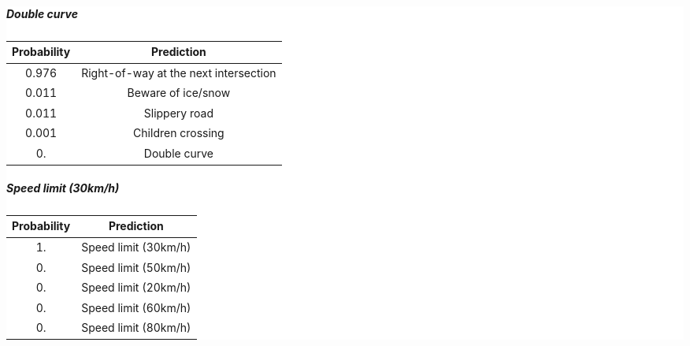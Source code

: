 ##### Double curve
| Probability 			| Prediction											| 
|:---------------------:|:-----------------------------------------------------:| 
| 0.976        			| Right-of-way at the next intersection					| 
| 0.011   				| Beware of ice/snow 									|
| 0.011					| Slippery road											|
| 0.001	      			| Children crossing										|
| 0.				    | Double curve     										|

##### Speed limit (30km/h)
| Probability 			| Prediction											| 
|:---------------------:|:-----------------------------------------------------:| 
| 1.        			| Speed limit (30km/h)   								| 
| 0.					| Speed limit (50km/h) 									|
| 0.					| Speed limit (20km/h)									|
| 0.					| Speed limit (60km/h)									|
| 0.				    | Speed limit (80km/h)     								|
